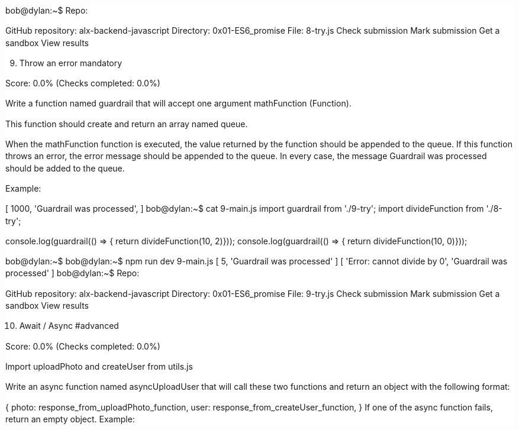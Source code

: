 bob@dylan:~$ 
Repo:

GitHub repository: alx-backend-javascript
Directory: 0x01-ES6_promise
File: 8-try.js
Check submission Mark submission Get a sandbox View results

9. Throw an error
mandatory

Score: 0.0% (Checks completed: 0.0%)

Write a function named guardrail that will accept one argument mathFunction (Function).

This function should create and return an array named queue.

When the mathFunction function is executed, the value returned by the function should be appended to the queue. If this function throws an error, the error message should be appended to the queue. In every case, the message Guardrail was processed should be added to the queue.

Example:

[
  1000,
  'Guardrail was processed',
]
bob@dylan:~$ cat 9-main.js
import guardrail from './9-try';
import divideFunction from './8-try';

console.log(guardrail(() =&gt; { return divideFunction(10, 2)}));
console.log(guardrail(() =&gt; { return divideFunction(10, 0)}));

bob@dylan:~$ 
bob@dylan:~$ npm run dev 9-main.js 
[ 5, 'Guardrail was processed' ]
[ 'Error: cannot divide by 0', 'Guardrail was processed' ]
bob@dylan:~$ 
Repo:

GitHub repository: alx-backend-javascript
Directory: 0x01-ES6_promise
File: 9-try.js
Check submission Mark submission Get a sandbox View results

10. Await / Async
#advanced

Score: 0.0% (Checks completed: 0.0%)

Import uploadPhoto and createUser from utils.js

Write an async function named asyncUploadUser that will call these two functions and return an object with the following format:

{
  photo: response_from_uploadPhoto_function,
  user: response_from_createUser_function,
}
If one of the async function fails, return an empty object. Example:
